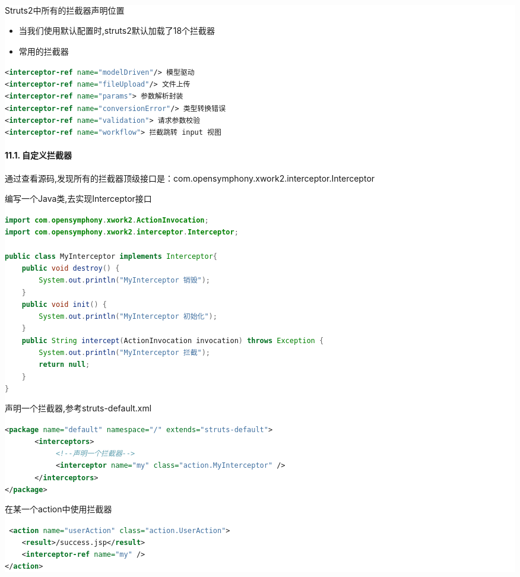 Struts2中所有的拦截器声明位置

- 当我们使用默认配置时,struts2默认加载了18个拦截器

- 常用的拦截器

```xml
<interceptor-ref name="modelDriven"/> 模型驱动
<interceptor-ref name="fileUpload"/> 文件上传
<interceptor-ref name="params"> 参数解析封装
<interceptor-ref name="conversionError"/> 类型转换错误
<interceptor-ref name="validation"> 请求参数校验
<interceptor-ref name="workflow"> 拦截跳转 input 视图
```


#### 11.1. 自定义拦截器

通过查看源码,发现所有的拦截器顶级接口是：com.opensymphony.xwork2.interceptor.Interceptor

编写一个Java类,去实现Interceptor接口

```java
import com.opensymphony.xwork2.ActionInvocation;
import com.opensymphony.xwork2.interceptor.Interceptor;

public class MyInterceptor implements Interceptor{
	public void destroy() {
		System.out.println("MyInterceptor 销毁");
	}
	public void init() {
		System.out.println("MyInterceptor 初始化");
	}
	public String intercept(ActionInvocation invocation) throws Exception {
		System.out.println("MyInterceptor 拦截");
		return null;
	}
}

```

声明一个拦截器,参考struts-default.xml

```xml
<package name="default" namespace="/" extends="struts-default">
       <interceptors>
       		<!--声明一个拦截器-->
       		<interceptor name="my" class="action.MyInterceptor" />
       </interceptors>
</package>

```

在某一个action中使用拦截器

```xml
 <action name="userAction" class="action.UserAction">
    <result>/success.jsp</result>
    <interceptor-ref name="my" />
</action>

```

